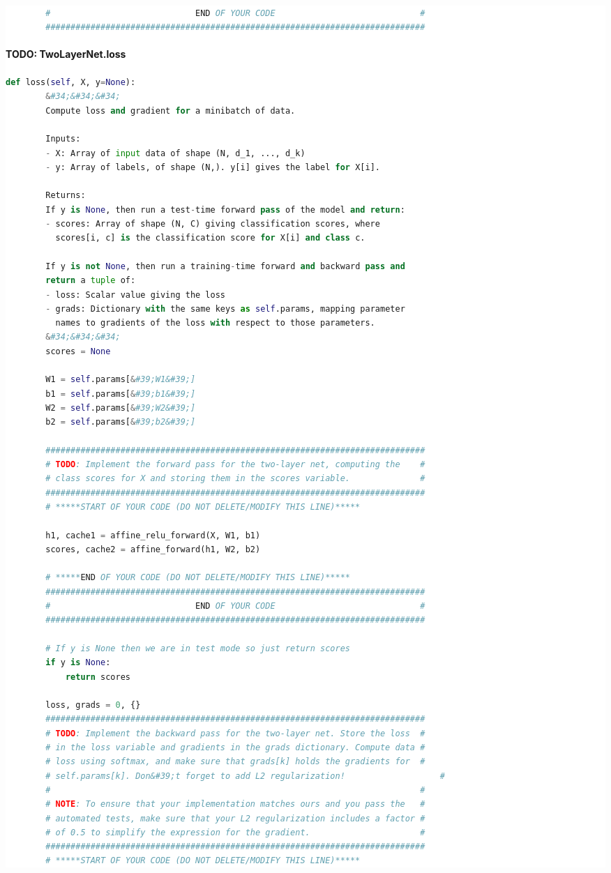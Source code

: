 ```Python
        #                             END OF YOUR CODE                             #
        ############################################################################
```

#### TODO: TwoLayerNet.loss

```Python
def loss(self, X, y=None):
        &#34;&#34;&#34;
        Compute loss and gradient for a minibatch of data.

        Inputs:
        - X: Array of input data of shape (N, d_1, ..., d_k)
        - y: Array of labels, of shape (N,). y[i] gives the label for X[i].

        Returns:
        If y is None, then run a test-time forward pass of the model and return:
        - scores: Array of shape (N, C) giving classification scores, where
          scores[i, c] is the classification score for X[i] and class c.

        If y is not None, then run a training-time forward and backward pass and
        return a tuple of:
        - loss: Scalar value giving the loss
        - grads: Dictionary with the same keys as self.params, mapping parameter
          names to gradients of the loss with respect to those parameters.
        &#34;&#34;&#34;
        scores = None

        W1 = self.params[&#39;W1&#39;]
        b1 = self.params[&#39;b1&#39;]
        W2 = self.params[&#39;W2&#39;]
        b2 = self.params[&#39;b2&#39;]

        ############################################################################
        # TODO: Implement the forward pass for the two-layer net, computing the    #
        # class scores for X and storing them in the scores variable.              #
        ############################################################################
        # *****START OF YOUR CODE (DO NOT DELETE/MODIFY THIS LINE)*****

        h1, cache1 = affine_relu_forward(X, W1, b1)
        scores, cache2 = affine_forward(h1, W2, b2)

        # *****END OF YOUR CODE (DO NOT DELETE/MODIFY THIS LINE)*****
        ############################################################################
        #                             END OF YOUR CODE                             #
        ############################################################################

        # If y is None then we are in test mode so just return scores
        if y is None:
            return scores

        loss, grads = 0, {}
        ############################################################################
        # TODO: Implement the backward pass for the two-layer net. Store the loss  #
        # in the loss variable and gradients in the grads dictionary. Compute data #
        # loss using softmax, and make sure that grads[k] holds the gradients for  #
        # self.params[k]. Don&#39;t forget to add L2 regularization!                   #
        #                                                                          #
        # NOTE: To ensure that your implementation matches ours and you pass the   #
        # automated tests, make sure that your L2 regularization includes a factor #
        # of 0.5 to simplify the expression for the gradient.                      #
        ############################################################################
        # *****START OF YOUR CODE (DO NOT DELETE/MODIFY THIS LINE)*****

```